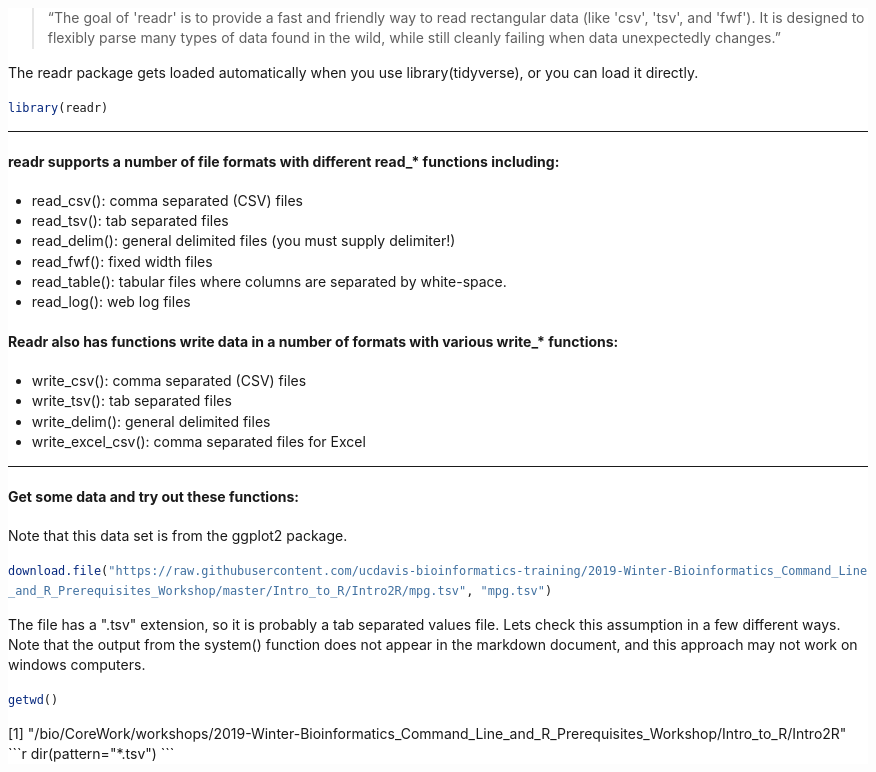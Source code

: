 
> “The goal of 'readr' is to provide a fast and friendly way to read rectangular data (like 'csv', 'tsv', and 'fwf'). It is designed to flexibly parse many types of data found in the wild, while still cleanly failing when data unexpectedly changes.”

The readr package gets loaded automatically when you use library(tidyverse), or you can load it directly.

```r
library(readr)
```

***


#### readr supports a number of file formats with different read_* functions including:

* read_csv(): comma separated (CSV) files
* read_tsv(): tab separated files
* read_delim(): general delimited files (you must supply delimiter!)
* read_fwf(): fixed width files           
* read_table(): tabular files where columns are separated by white-space.
* read_log(): web log files

#### Readr also has functions write data in a number of formats with various write_* functions:

* write_csv(): comma separated (CSV) files
* write_tsv(): tab separated files
* write_delim(): general delimited files
* write_excel_csv(): comma separated files for Excel

*** 

#### Get some data and try out these functions:

Note that this data set is from the ggplot2 package. 


```r
download.file("https://raw.githubusercontent.com/ucdavis-bioinformatics-training/2019-Winter-Bioinformatics_Command_Line_and_R_Prerequisites_Workshop/master/Intro_to_R/Intro2R/mpg.tsv", "mpg.tsv")
```

The file has a ".tsv" extension, so it is probably a tab separated values file. Lets check this assumption in a few different ways.
Note that the output from the system() function does not appear in the markdown document, and this approach may not work on windows computers.

```r
getwd()
```

<div class='r_output'> [1] "/bio/CoreWork/workshops/2019-Winter-Bioinformatics_Command_Line_and_R_Prerequisites_Workshop/Intro_to_R/Intro2R"
</div>
```r
dir(pattern="*.tsv")
```
